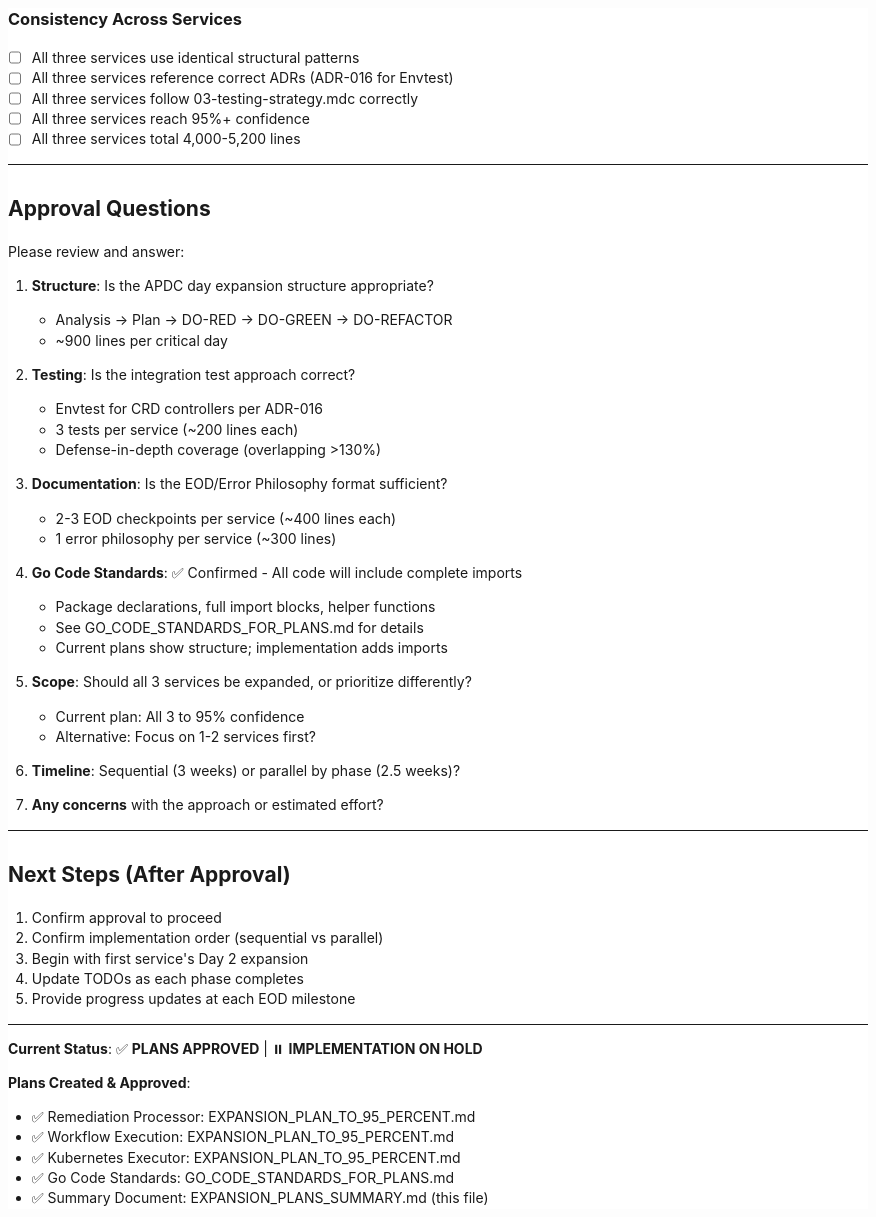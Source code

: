 ### Consistency Across Services
- [ ] All three services use identical structural patterns
- [ ] All three services reference correct ADRs (ADR-016 for Envtest)
- [ ] All three services follow 03-testing-strategy.mdc correctly
- [ ] All three services reach 95%+ confidence
- [ ] All three services total 4,000-5,200 lines

---

## Approval Questions

Please review and answer:

1. **Structure**: Is the APDC day expansion structure appropriate?
   - Analysis → Plan → DO-RED → DO-GREEN → DO-REFACTOR
   - ~900 lines per critical day

2. **Testing**: Is the integration test approach correct?
   - Envtest for CRD controllers per ADR-016
   - 3 tests per service (~200 lines each)
   - Defense-in-depth coverage (overlapping >130%)

3. **Documentation**: Is the EOD/Error Philosophy format sufficient?
   - 2-3 EOD checkpoints per service (~400 lines each)
   - 1 error philosophy per service (~300 lines)

4. **Go Code Standards**: ✅ Confirmed - All code will include complete imports
   - Package declarations, full import blocks, helper functions
   - See GO_CODE_STANDARDS_FOR_PLANS.md for details
   - Current plans show structure; implementation adds imports

5. **Scope**: Should all 3 services be expanded, or prioritize differently?
   - Current plan: All 3 to 95% confidence
   - Alternative: Focus on 1-2 services first?

6. **Timeline**: Sequential (3 weeks) or parallel by phase (2.5 weeks)?

7. **Any concerns** with the approach or estimated effort?

---

## Next Steps (After Approval)

1. Confirm approval to proceed
2. Confirm implementation order (sequential vs parallel)
3. Begin with first service's Day 2 expansion
4. Update TODOs as each phase completes
5. Provide progress updates at each EOD milestone

---

**Current Status**: ✅ **PLANS APPROVED** | ⏸️ **IMPLEMENTATION ON HOLD**

**Plans Created & Approved**:
- ✅ Remediation Processor: EXPANSION_PLAN_TO_95_PERCENT.md
- ✅ Workflow Execution: EXPANSION_PLAN_TO_95_PERCENT.md
- ✅ Kubernetes Executor: EXPANSION_PLAN_TO_95_PERCENT.md
- ✅ Go Code Standards: GO_CODE_STANDARDS_FOR_PLANS.md
- ✅ Summary Document: EXPANSION_PLANS_SUMMARY.md (this file)

